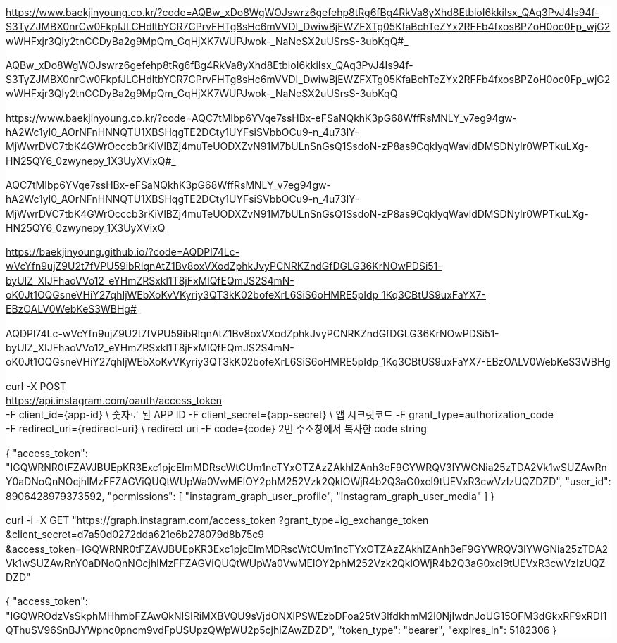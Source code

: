 https://www.baekjinyoung.co.kr/?code=AQBw_xDo8WgWOJswrz6gefehp8tRg6fBg4RkVa8yXhd8EtbloI6kkiIsx_QAq3PvJ4Is94f-S3TyZJMBX0nrCw0FkpfJLCHdltbYCR7CPrvFHTg8sHc6mVVDI_DwiwBjEWZFXTg05KfaBchTeZYx2RFFb4fxosBPZoH0oc0Fp_wjG2wWHFxjr3Qly2tnCCDyBa2g9MpQm_GqHjXK7WUPJwok-_NaNeSX2uUSrsS-3ubKqQ#_


AQBw_xDo8WgWOJswrz6gefehp8tRg6fBg4RkVa8yXhd8EtbloI6kkiIsx_QAq3PvJ4Is94f-S3TyZJMBX0nrCw0FkpfJLCHdltbYCR7CPrvFHTg8sHc6mVVDI_DwiwBjEWZFXTg05KfaBchTeZYx2RFFb4fxosBPZoH0oc0Fp_wjG2wWHFxjr3Qly2tnCCDyBa2g9MpQm_GqHjXK7WUPJwok-_NaNeSX2uUSrsS-3ubKqQ


https://www.baekjinyoung.co.kr/?code=AQC7tMIbp6YVqe7ssHBx-eFSaNQkhK3pG68WffRsMNLY_v7eg94gw-hA2Wc1yl0_AOrNFnHNNQTU1XBSHqgTE2DCty1UYFsiSVbbOCu9-n_4u73lY-MjWwrDVC7tbK4GWrOcccb3rKiVlBZj4muTeUODXZvN91M7bULnSnGsQ1SsdoN-zP8as9CqklyqWavldDMSDNyIr0WPTkuLXg-HN25QY6_0zwynepy_1X3UyXVixQ#_

AQC7tMIbp6YVqe7ssHBx-eFSaNQkhK3pG68WffRsMNLY_v7eg94gw-hA2Wc1yl0_AOrNFnHNNQTU1XBSHqgTE2DCty1UYFsiSVbbOCu9-n_4u73lY-MjWwrDVC7tbK4GWrOcccb3rKiVlBZj4muTeUODXZvN91M7bULnSnGsQ1SsdoN-zP8as9CqklyqWavldDMSDNyIr0WPTkuLXg-HN25QY6_0zwynepy_1X3UyXVixQ

https://baekjinyoung.github.io/?code=AQDPl74Lc-wVcYfn9ujZ9U2t7fVPU59ibRIqnAtZ1Bv8oxVXodZphkJvyPCNRKZndGfDGLG36KrNOwPDSi51-byUIZ_XIJFhaoVVo12_eYHmZRSxkl1T8jFxMlQfEQmJS2S4mN-oK0Jt1OQGsneVHiY27qhIjWEbXoKvVKyriy3QT3kK02bofeXrL6SiS6oHMRE5pIdp_1Kq3CBtUS9uxFaYX7-EBzOALV0WebKeS3WBHg#_

AQDPl74Lc-wVcYfn9ujZ9U2t7fVPU59ibRIqnAtZ1Bv8oxVXodZphkJvyPCNRKZndGfDGLG36KrNOwPDSi51-byUIZ_XIJFhaoVVo12_eYHmZRSxkl1T8jFxMlQfEQmJS2S4mN-oK0Jt1OQGsneVHiY27qhIjWEbXoKvVKyriy3QT3kK02bofeXrL6SiS6oHMRE5pIdp_1Kq3CBtUS9uxFaYX7-EBzOALV0WebKeS3WBHg


curl -X POST \
https://api.instagram.com/oauth/access_token \
-F client_id={app-id} \    숫자로 된 APP ID
-F client_secret={app-secret} \   앱 시크릿코드
-F grant_type=authorization_code \
-F redirect_uri={redirect-uri} \   redirect uri
-F code={code}   2번 주소창에서 복사한 code string


{
"access_token": "IGQWRNR0tFZAVJBUEpKR3Exc1pjcElmMDRscWtCUm1ncTYxOTZAzZAkhlZAnh3eF9GYWRQV3lYWGNia25zTDA2Vk1wSUZAwRnY0aDNoQnNOcjhlMzFFZAGViQUQtWUpWa0VwMElOY2phM252Vzk2QklOWjR4b2Q3aG0xcl9tUEVxR3cwVzIzUQZDZD",
"user_id": 8906428979373592,
"permissions": [
"instagram_graph_user_profile",
"instagram_graph_user_media"
]
}

curl -i -X GET "https://graph.instagram.com/access_token
?grant_type=ig_exchange_token
&client_secret=d7a50d0272dda621e6b278079d8b75c9
&access_token=IGQWRNR0tFZAVJBUEpKR3Exc1pjcElmMDRscWtCUm1ncTYxOTZAzZAkhlZAnh3eF9GYWRQV3lYWGNia25zTDA2Vk1wSUZAwRnY0aDNoQnNOcjhlMzFFZAGViQUQtWUpWa0VwMElOY2phM252Vzk2QklOWjR4b2Q3aG0xcl9tUEVxR3cwVzIzUQZDZD"


{
"access_token": "IGQWROdzVsSkphMHhmbFZAwQkNISlRiMXBVQU9sVjdONXlPSWEzbDFoa25tV3lfdkhmM2l0NjIwdnJoUG15OFM3dGkxRF9xRDI1QThuSV96SnBJYWpnc0pncm9vdFpUSUpzQWpWU2p5cjhiZAwZDZD",
"token_type": "bearer",
"expires_in": 5182306
}
